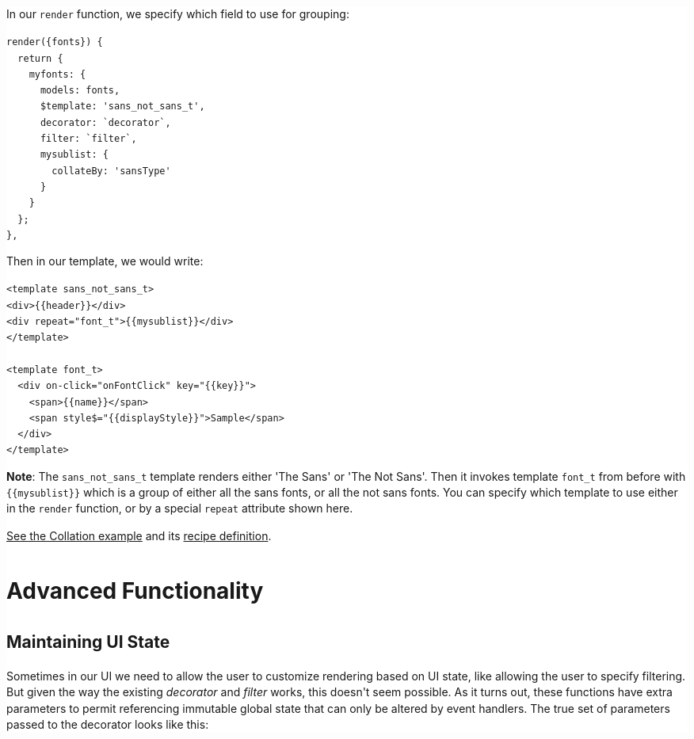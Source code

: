 In our `render` function, we specify which field to use for grouping:

```
render({fonts}) {
  return {
    myfonts: {
      models: fonts,
      $template: 'sans_not_sans_t',
      decorator: `decorator`,
      filter: `filter`,
      mysublist: {
        collateBy: 'sansType'
      }
    }
  };
},
```

Then in our template, we would write:

```
<template sans_not_sans_t>
<div>{{header}}</div>
<div repeat="font_t">{{mysublist}}</div>
</template>

<template font_t>
  <div on-click="onFontClick" key="{{key}}">
    <span>{{name}}</span>
    <span style$="{{displayStyle}}">Sample</span>
  </div>
</template>
```

**Note**: The `sans_not_sans_t` template renders either 'The Sans' or 'The Not
Sans'. Then it invokes template
`font_t` from before with ``{{mysublist}}`` which is a group of either all the
sans fonts, or all the not sans fonts. You can specify which template to use
either in the `render` function, or by a special `repeat` attribute shown here.

[See the Collation example](Library/5-Collation.js) and
its [recipe definition](Library/5-CollationRecipe.js).

# Advanced Functionality

## Maintaining UI State

Sometimes in our UI we need to allow the user to customize rendering based on UI
state, like allowing the user to specify filtering. But given the way the
existing _decorator_ and _filter_ works, this doesn't seem possible. As it turns
out, these functions have extra parameters to permit referencing immutable
global state that can only be altered by event handlers. The true set of
parameters passed to the decorator looks like this:
